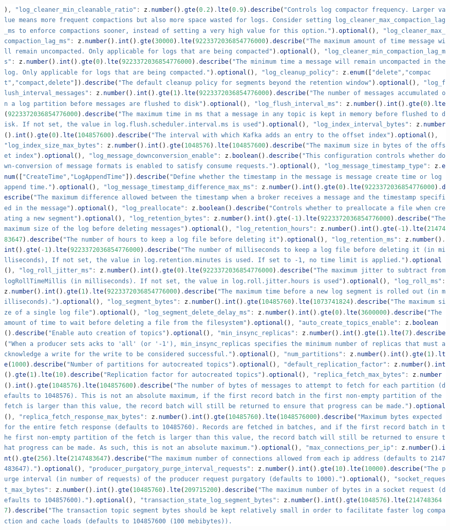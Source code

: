 ```ts
), "log_cleaner_min_cleanable_ratio": z.number().gte(0.2).lte(0.9).describe("Controls log compactor frequency. Larger value means more frequent compactions but also more space wasted for logs. Consider setting log_cleaner_max_compaction_lag_ms to enforce compactions sooner, instead of setting a very high value for this option.").optional(), "log_cleaner_max_compaction_lag_ms": z.number().int().gte(30000).lte(9223372036854776000).describe("The maximum amount of time message will remain uncompacted. Only applicable for logs that are being compacted").optional(), "log_cleaner_min_compaction_lag_ms": z.number().int().gte(0).lte(9223372036854776000).describe("The minimum time a message will remain uncompacted in the log. Only applicable for logs that are being compacted.").optional(), "log_cleanup_policy": z.enum(["delete","compact","compact,delete"]).describe("The default cleanup policy for segments beyond the retention window").optional(), "log_flush_interval_messages": z.number().int().gte(1).lte(9223372036854776000).describe("The number of messages accumulated on a log partition before messages are flushed to disk").optional(), "log_flush_interval_ms": z.number().int().gte(0).lte(9223372036854776000).describe("The maximum time in ms that a message in any topic is kept in memory before flushed to disk. If not set, the value in log.flush.scheduler.interval.ms is used").optional(), "log_index_interval_bytes": z.number().int().gte(0).lte(104857600).describe("The interval with which Kafka adds an entry to the offset index").optional(), "log_index_size_max_bytes": z.number().int().gte(1048576).lte(104857600).describe("The maximum size in bytes of the offset index").optional(), "log_message_downconversion_enable": z.boolean().describe("This configuration controls whether down-conversion of message formats is enabled to satisfy consume requests.").optional(), "log_message_timestamp_type": z.enum(["CreateTime","LogAppendTime"]).describe("Define whether the timestamp in the message is message create time or log append time.").optional(), "log_message_timestamp_difference_max_ms": z.number().int().gte(0).lte(9223372036854776000).describe("The maximum difference allowed between the timestamp when a broker receives a message and the timestamp specified in the message").optional(), "log_preallocate": z.boolean().describe("Controls whether to preallocate a file when creating a new segment").optional(), "log_retention_bytes": z.number().int().gte(-1).lte(9223372036854776000).describe("The maximum size of the log before deleting messages").optional(), "log_retention_hours": z.number().int().gte(-1).lte(2147483647).describe("The number of hours to keep a log file before deleting it").optional(), "log_retention_ms": z.number().int().gte(-1).lte(9223372036854776000).describe("The number of milliseconds to keep a log file before deleting it (in milliseconds), If not set, the value in log.retention.minutes is used. If set to -1, no time limit is applied.").optional(), "log_roll_jitter_ms": z.number().int().gte(0).lte(9223372036854776000).describe("The maximum jitter to subtract from logRollTimeMillis (in milliseconds). If not set, the value in log.roll.jitter.hours is used").optional(), "log_roll_ms": z.number().int().gte(1).lte(9223372036854776000).describe("The maximum time before a new log segment is rolled out (in milliseconds).").optional(), "log_segment_bytes": z.number().int().gte(10485760).lte(1073741824).describe("The maximum size of a single log file").optional(), "log_segment_delete_delay_ms": z.number().int().gte(0).lte(3600000).describe("The amount of time to wait before deleting a file from the filesystem").optional(), "auto_create_topics_enable": z.boolean().describe("Enable auto creation of topics").optional(), "min_insync_replicas": z.number().int().gte(1).lte(7).describe("When a producer sets acks to 'all' (or '-1'), min_insync_replicas specifies the minimum number of replicas that must acknowledge a write for the write to be considered successful.").optional(), "num_partitions": z.number().int().gte(1).lte(1000).describe("Number of partitions for autocreated topics").optional(), "default_replication_factor": z.number().int().gte(1).lte(10).describe("Replication factor for autocreated topics").optional(), "replica_fetch_max_bytes": z.number().int().gte(1048576).lte(104857600).describe("The number of bytes of messages to attempt to fetch for each partition (defaults to 1048576). This is not an absolute maximum, if the first record batch in the first non-empty partition of the fetch is larger than this value, the record batch will still be returned to ensure that progress can be made.").optional(), "replica_fetch_response_max_bytes": z.number().int().gte(10485760).lte(1048576000).describe("Maximum bytes expected for the entire fetch response (defaults to 10485760). Records are fetched in batches, and if the first record batch in the first non-empty partition of the fetch is larger than this value, the record batch will still be returned to ensure that progress can be made. As such, this is not an absolute maximum.").optional(), "max_connections_per_ip": z.number().int().gte(256).lte(2147483647).describe("The maximum number of connections allowed from each ip address (defaults to 2147483647).").optional(), "producer_purgatory_purge_interval_requests": z.number().int().gte(10).lte(10000).describe("The purge interval (in number of requests) of the producer request purgatory (defaults to 1000).").optional(), "socket_request_max_bytes": z.number().int().gte(10485760).lte(209715200).describe("The maximum number of bytes in a socket request (defaults to 104857600).").optional(), "transaction_state_log_segment_bytes": z.number().int().gte(1048576).lte(2147483647).describe("The transaction topic segment bytes should be kept relatively small in order to facilitate faster log compaction and cache loads (defaults to 104857600 (100 mebibytes)).
```